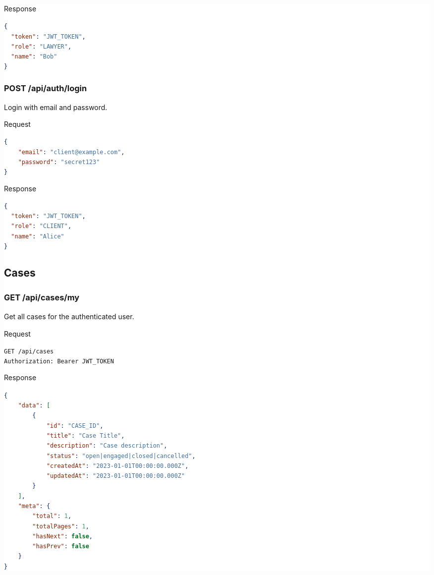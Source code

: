 Response
```json
{
  "token": "JWT_TOKEN",
  "role": "LAWYER",
  "name": "Bob"
}
```

### POST /api/auth/login
Login with email and password.

Request
```json
{ 
    "email": "client@example.com", 
    "password": "secret123"
}
```

Response
```json
{
  "token": "JWT_TOKEN",
  "role": "CLIENT",
  "name": "Alice"
}
```


## Cases

### GET /api/cases/my
Get all cases for the authenticated user.

Request
```http
GET /api/cases
Authorization: Bearer JWT_TOKEN
```

Response
```json
{
    "data": [
        {
            "id": "CASE_ID",
            "title": "Case Title",
            "description": "Case description",
            "status": "open|engaged|closed|cancelled",
            "createdAt": "2023-01-01T00:00:00.000Z",
            "updatedAt": "2023-01-01T00:00:00.000Z"
        }
    ],
    "meta": {
        "total": 1,
        "totalPages": 1,
        "hasNext": false,
        "hasPrev": false
    }
}
```
